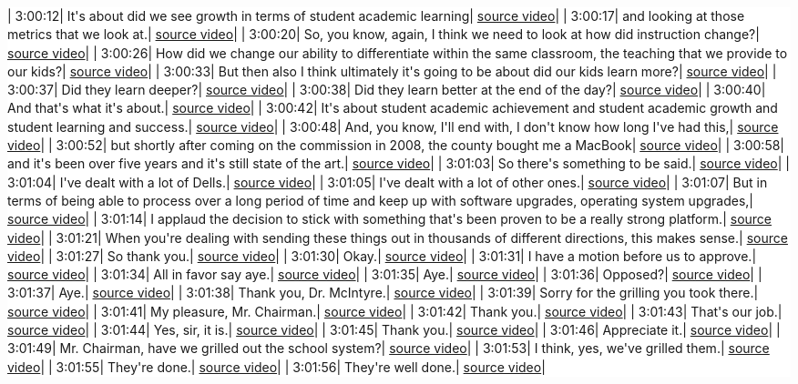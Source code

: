| 3:00:12| It's about did we see growth in terms of student academic learning| [source video](https://archive.org/details/CoComWS130715?start=10812)|
| 3:00:17| and looking at those metrics that we look at.| [source video](https://archive.org/details/CoComWS130715?start=10817)|
| 3:00:20| So, you know, again, I think we need to look at how did instruction change?| [source video](https://archive.org/details/CoComWS130715?start=10820)|
| 3:00:26| How did we change our ability to differentiate within the same classroom, the teaching that we provide to our kids?| [source video](https://archive.org/details/CoComWS130715?start=10826)|
| 3:00:33| But then also I think ultimately it's going to be about did our kids learn more?| [source video](https://archive.org/details/CoComWS130715?start=10833)|
| 3:00:37| Did they learn deeper?| [source video](https://archive.org/details/CoComWS130715?start=10837)|
| 3:00:38| Did they learn better at the end of the day?| [source video](https://archive.org/details/CoComWS130715?start=10838)|
| 3:00:40| And that's what it's about.| [source video](https://archive.org/details/CoComWS130715?start=10840)|
| 3:00:42| It's about student academic achievement and student academic growth and student learning and success.| [source video](https://archive.org/details/CoComWS130715?start=10842)|
| 3:00:48| And, you know, I'll end with, I don't know how long I've had this,| [source video](https://archive.org/details/CoComWS130715?start=10848)|
| 3:00:52| but shortly after coming on the commission in 2008, the county bought me a MacBook| [source video](https://archive.org/details/CoComWS130715?start=10852)|
| 3:00:58| and it's been over five years and it's still state of the art.| [source video](https://archive.org/details/CoComWS130715?start=10858)|
| 3:01:03| So there's something to be said.| [source video](https://archive.org/details/CoComWS130715?start=10863)|
| 3:01:04| I've dealt with a lot of Dells.| [source video](https://archive.org/details/CoComWS130715?start=10864)|
| 3:01:05| I've dealt with a lot of other ones.| [source video](https://archive.org/details/CoComWS130715?start=10865)|
| 3:01:07| But in terms of being able to process over a long period of time and keep up with software upgrades, operating system upgrades,| [source video](https://archive.org/details/CoComWS130715?start=10867)|
| 3:01:14| I applaud the decision to stick with something that's been proven to be a really strong platform.| [source video](https://archive.org/details/CoComWS130715?start=10874)|
| 3:01:21| When you're dealing with sending these things out in thousands of different directions, this makes sense.| [source video](https://archive.org/details/CoComWS130715?start=10881)|
| 3:01:27| So thank you.| [source video](https://archive.org/details/CoComWS130715?start=10887)|
| 3:01:30| Okay.| [source video](https://archive.org/details/CoComWS130715?start=10890)|
| 3:01:31| I have a motion before us to approve.| [source video](https://archive.org/details/CoComWS130715?start=10891)|
| 3:01:34| All in favor say aye.| [source video](https://archive.org/details/CoComWS130715?start=10894)|
| 3:01:35| Aye.| [source video](https://archive.org/details/CoComWS130715?start=10895)|
| 3:01:36| Opposed?| [source video](https://archive.org/details/CoComWS130715?start=10896)|
| 3:01:37| Aye.| [source video](https://archive.org/details/CoComWS130715?start=10897)|
| 3:01:38| Thank you, Dr. McIntyre.| [source video](https://archive.org/details/CoComWS130715?start=10898)|
| 3:01:39| Sorry for the grilling you took there.| [source video](https://archive.org/details/CoComWS130715?start=10899)|
| 3:01:41| My pleasure, Mr. Chairman.| [source video](https://archive.org/details/CoComWS130715?start=10901)|
| 3:01:42| Thank you.| [source video](https://archive.org/details/CoComWS130715?start=10902)|
| 3:01:43| That's our job.| [source video](https://archive.org/details/CoComWS130715?start=10903)|
| 3:01:44| Yes, sir, it is.| [source video](https://archive.org/details/CoComWS130715?start=10904)|
| 3:01:45| Thank you.| [source video](https://archive.org/details/CoComWS130715?start=10905)|
| 3:01:46| Appreciate it.| [source video](https://archive.org/details/CoComWS130715?start=10906)|
| 3:01:49| Mr. Chairman, have we grilled out the school system?| [source video](https://archive.org/details/CoComWS130715?start=10909)|
| 3:01:53| I think, yes, we've grilled them.| [source video](https://archive.org/details/CoComWS130715?start=10913)|
| 3:01:55| They're done.| [source video](https://archive.org/details/CoComWS130715?start=10915)|
| 3:01:56| They're well done.| [source video](https://archive.org/details/CoComWS130715?start=10916)|